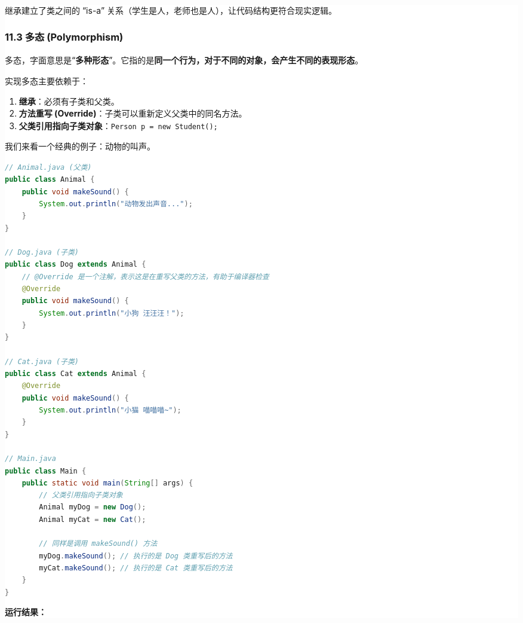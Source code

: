 继承建立了类之间的 “is-a” 关系（学生是人，老师也是人），让代码结构更符合现实逻辑。

### 11.3 多态 (Polymorphism)

多态，字面意思是“**多种形态**”。它指的是**同一个行为，对于不同的对象，会产生不同的表现形态**。

实现多态主要依赖于：

1. **继承**：必须有子类和父类。
2. **方法重写 (Override)**：子类可以重新定义父类中的同名方法。
3. **父类引用指向子类对象**：`Person p = new Student();`

我们来看一个经典的例子：动物的叫声。

```java
// Animal.java (父类)
public class Animal {
    public void makeSound() {
        System.out.println("动物发出声音...");
    }
}

// Dog.java (子类)
public class Dog extends Animal {
    // @Override 是一个注解，表示这是在重写父类的方法，有助于编译器检查
    @Override
    public void makeSound() {
        System.out.println("小狗 汪汪汪！");
    }
}

// Cat.java (子类)
public class Cat extends Animal {
    @Override
    public void makeSound() {
        System.out.println("小猫 喵喵喵~");
    }
}

// Main.java
public class Main {
    public static void main(String[] args) {
        // 父类引用指向子类对象
        Animal myDog = new Dog(); 
        Animal myCat = new Cat();

        // 同样是调用 makeSound() 方法
        myDog.makeSound(); // 执行的是 Dog 类重写后的方法
        myCat.makeSound(); // 执行的是 Cat 类重写后的方法
    }
}
```

**运行结果：**
